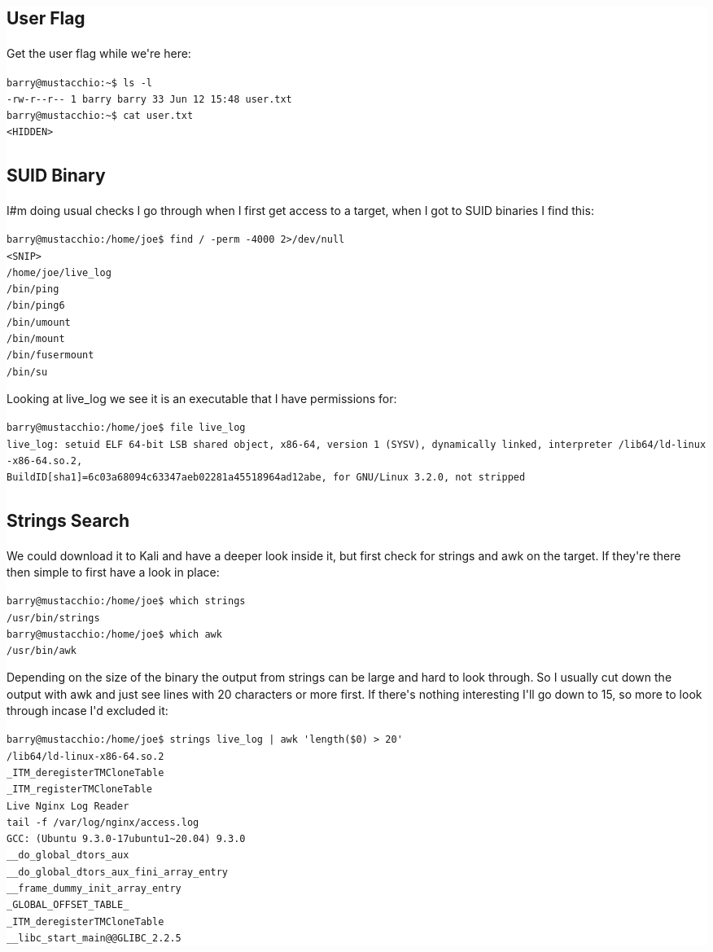 ## User Flag

Get the user flag while we're here:

```text
barry@mustacchio:~$ ls -l
-rw-r--r-- 1 barry barry 33 Jun 12 15:48 user.txt
barry@mustacchio:~$ cat user.txt 
<HIDDEN>
```

## SUID Binary

I#m doing usual checks I go through when I first get access to a target, when I got to SUID binaries I find this:

```text
barry@mustacchio:/home/joe$ find / -perm -4000 2>/dev/null
<SNIP>
/home/joe/live_log
/bin/ping
/bin/ping6
/bin/umount
/bin/mount
/bin/fusermount
/bin/su
```

Looking at live_log we see it is an executable that I have permissions for:

```text
barry@mustacchio:/home/joe$ file live_log 
live_log: setuid ELF 64-bit LSB shared object, x86-64, version 1 (SYSV), dynamically linked, interpreter /lib64/ld-linux-x86-64.so.2, 
BuildID[sha1]=6c03a68094c63347aeb02281a45518964ad12abe, for GNU/Linux 3.2.0, not stripped
```

## Strings Search

We could download it to Kali and have a deeper look inside it, but first check for strings and awk on the target. If they're there then simple to first have a look in place:

```text
barry@mustacchio:/home/joe$ which strings
/usr/bin/strings
barry@mustacchio:/home/joe$ which awk
/usr/bin/awk
```

Depending on the size of the binary the output from strings can be large and hard to look through. So I usually cut down the output with awk and just see lines with 20 characters or more first. If there's nothing interesting I'll go down to 15, so more to look through incase I'd excluded it:

```text
barry@mustacchio:/home/joe$ strings live_log | awk 'length($0) > 20'
/lib64/ld-linux-x86-64.so.2
_ITM_deregisterTMCloneTable
_ITM_registerTMCloneTable
Live Nginx Log Reader
tail -f /var/log/nginx/access.log
GCC: (Ubuntu 9.3.0-17ubuntu1~20.04) 9.3.0
__do_global_dtors_aux
__do_global_dtors_aux_fini_array_entry
__frame_dummy_init_array_entry
_GLOBAL_OFFSET_TABLE_
_ITM_deregisterTMCloneTable
__libc_start_main@@GLIBC_2.2.5
```
